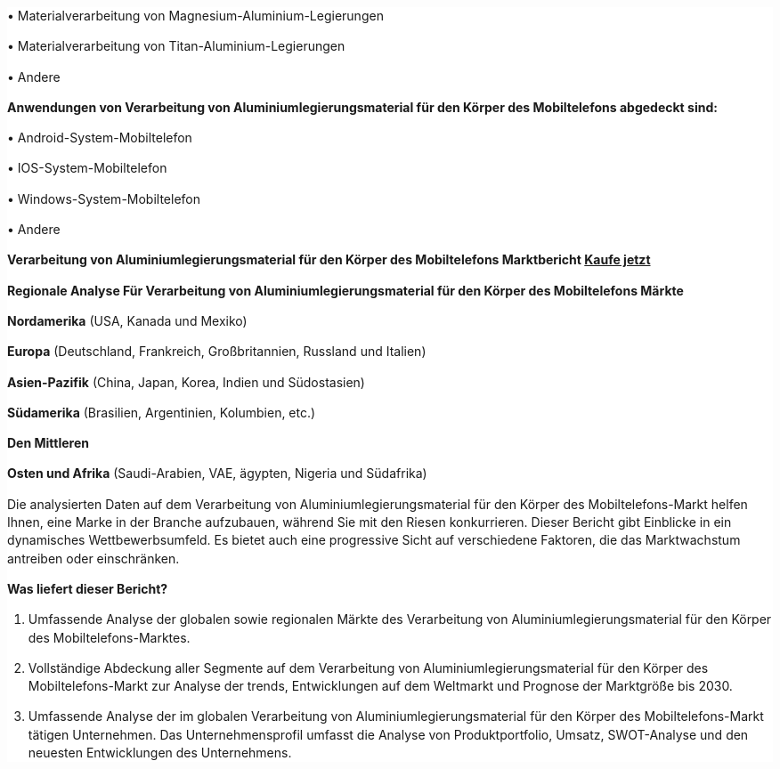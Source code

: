 • Materialverarbeitung von Magnesium-Aluminium-Legierungen

• Materialverarbeitung von Titan-Aluminium-Legierungen

• Andere



<strong>Anwendungen von Verarbeitung von Aluminiumlegierungsmaterial für den Körper des Mobiltelefons abgedeckt sind:</strong>

• Android-System-Mobiltelefon

• IOS-System-Mobiltelefon

• Windows-System-Mobiltelefon

• Andere



<strong>Verarbeitung von Aluminiumlegierungsmaterial für den Körper des Mobiltelefons Marktbericht <a href=https://www.marketresearchupdate.com/buynow/398552>Kaufe jetzt</a></strong>



<strong>Regionale Analyse Für Verarbeitung von Aluminiumlegierungsmaterial für den Körper des Mobiltelefons Märkte</strong>



<strong>Nordamerika</strong> (USA, Kanada und Mexiko)



<strong>Europa</strong> (Deutschland, Frankreich, Großbritannien, Russland und Italien)



<strong>Asien-Pazifik</strong> (China, Japan, Korea, Indien und Südostasien)



<strong>Südamerika</strong> (Brasilien, Argentinien, Kolumbien, etc.)



<strong>Den Mittleren</strong> 

<strong>Osten und Afrika</strong> (Saudi-Arabien, VAE, ägypten, Nigeria und Südafrika)

Die analysierten Daten auf dem Verarbeitung von Aluminiumlegierungsmaterial für den Körper des Mobiltelefons-Markt helfen Ihnen, eine Marke in der Branche aufzubauen, während Sie mit den Riesen konkurrieren. Dieser Bericht gibt Einblicke in ein dynamisches Wettbewerbsumfeld. Es bietet auch eine progressive Sicht auf verschiedene Faktoren, die das Marktwachstum antreiben oder einschränken.



<strong>Was liefert dieser Bericht?</strong>

1. Umfassende Analyse der globalen sowie regionalen Märkte des Verarbeitung von Aluminiumlegierungsmaterial für den Körper des Mobiltelefons-Marktes.

2. Vollständige Abdeckung aller Segmente auf dem Verarbeitung von Aluminiumlegierungsmaterial für den Körper des Mobiltelefons-Markt zur Analyse der trends, Entwicklungen auf dem Weltmarkt und Prognose der Marktgröße bis 2030.

3. Umfassende Analyse der im globalen Verarbeitung von Aluminiumlegierungsmaterial für den Körper des Mobiltelefons-Markt tätigen Unternehmen. Das Unternehmensprofil umfasst die Analyse von Produktportfolio, Umsatz, SWOT-Analyse und den neuesten Entwicklungen des Unternehmens.
